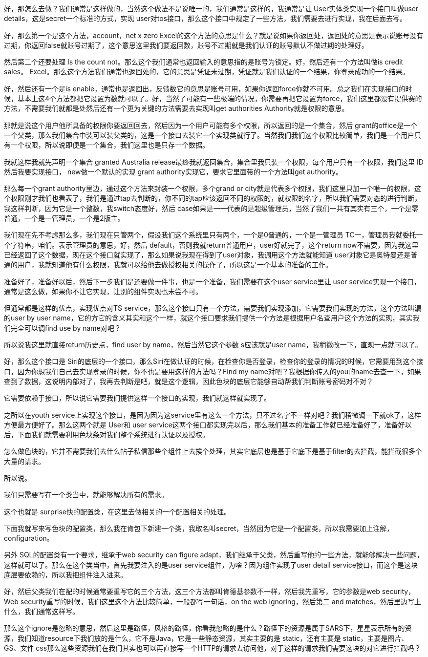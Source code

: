好，那怎么去做？我们通常是这样做的，当然这个做法不是说唯一的，我们通常是这样的，我通常是让 User实体类实现一个接口叫做user details，这是secret一个标准的方式，实现 user对tos接口，那么这个接口中规定了一些方法，我们需要去进行实现，我在后面去写。

好，那么第一个是这个方法，account，net x zero Excel的这个方法的意思是什么？就是说如果你返回处，返回处的意思是表示说账号没有过期，你返回false就账号过期了，这个意思这里我们要返回数，账号不过期就是我们认证的账号默认不做过期的处理好。

然后第二个还要处理 Is the count not。那么这个我们通常也返回输入的意思指的是账号为锁定。好，然后还有一个方法叫做is credit sales。 Excel。那么这个方法我们通常也返回处的，它的意思是凭证未过期，凭证就是我们认证的一个结果，你登录成功的一个结果。

好，然后还有一个是is enable，通常也是返回出，反馈数它的意思是账号可用，如果你返回force你就不可用。总之我们在实现接口的时候，基本上这4个方法都把它设置为数就可以了。好，当然了可能有一些极端的情况，你需要再把它设置为force，我们这里都没有提供赛的方法，不需要我们就都是处然后还有一个更为关键的方法需要去实现叫get authorities Authority就是权限的意思。

那就是说这个用户他所具备的权限你要返回回去，然后因为一个用户可能有多个权限，所以返回的是一个集合，然后 grant的office是一个一个父类，那么我们集合中装可以装父类的，这是一个接口去装它一个实现类就行了。当然我们我们这个权限比较简单，我们是一个用户只有一个权限，所以说即便是一个集合，我们这里也是只存一个数据。

我就这样我就先声明一个集合 granted Australia release最终我就返回集合，集合里我只装一个权限，每个用户只有一个权限，我们这里 ID然后我要实现接口， new做一个默认的实现 grant authority实现它，要求它里面带的一个方法叫get authority。

那么每一个grant authority里边，通过这个方法来封装一个权限，多个grand or city就是代表多个权限，我们这里只加一个唯一的权限，这个权限刚才我们也看表了，我们是通过tap去判断的，你不同的tap应该返回不同的权限的，就权限的名字，所以我们需要对态的进行判断，我这样判断，因为它是一个整数，我switch态度好，然后 case如果是一一代表的是超级管理员，当然了我们一共有其实有三个，一个是零普通，一个是一管理员，一个是2版主。

我们现在先不考虑那么多，我们现在只管两个，假设我们这个系统里只有两个，一个是0普通的，一个是一管理员 TC一，管理员我就委托一个字符串，咱们。表示管理员的意思，好，然后 default，否则我就return普通用户，user好就完了，这个return now不需要，因为我这里已经返回了这个数据，现在这个接口就实现了，那么如果说我现在得到了user对象，我调用这个方法就能知道 user对象它是奥特曼还是普通的用户，我就知道他有什么权限，我就可以给他去做授权相关的操作了，所以这是一个基本的准备的工作。

准备好了，准备好以后，然后下一步我们是还要做一件事，也是一个准备，我们需要在这个user service里让 user service实现一个接口，通常是这么做，如果你不让它实现，让别的组件实现也未尝不可。

但通常都是这样的优点，实现优点对TS service，那么这个接口只有一个方法，需要我们实现添加，它需要我们实现的方法，这个方法叫漏的user by user name，它的方它的含义其实和这个一样，就这个接口要求我们提供一个方法是根据用户名查用户这个方法的实现，其实我们完全可以调find use by name对吧？

所以说我这里就直接return历史点，find user by name，然后当然它这个参数 s应该就是user name，我稍微改一下，直观一点就可以了。

好，那么这个接口是 Siri的底层的一个接口，那么Siri在做认证的时候，在检查你是否登录，检查你的登录的情况的时候，它需要用到这个接口，因为你想我们自己去实现登录的时候，你不也是要用这样的方法吗？Find my name对吧？我根据你传入的you的name去查一下，如果查到了数据，这说明内部对了，我再去判断是吧，就是这个逻辑，因此色块的底层它能够自动帮我们判断账号密码对不对？

它需要依赖于接口，所以说它需要我们提供这样一个接口的实现，我们就这样就实现了。

之所以在youth service上实现这个接口，是因为因为这service里有这么一个方法，只不过名字不一样对吧？我们稍微调一下就ok了，这样方便最方便好了。那么这两个就是 User和 user service这两个接口都实现完以后，那么我们基本的准备工作就已经准备好了，准备好以后，下面我们就需要利用色块条对我们整个系统进行认证以及授权。

怎么做色块的，它并不需要我们去什么帖子私信那些个组件上去挨个处理，其实它底层也是基于它底下是基于filter的去拦截，能拦截很多个大量的请求。

所以说。

我们只需要写在一个类当中，就能够解决所有的需求。

这个也就是 surprise快的配置类，在这里去做相关的一个配置相关的处理。

下面我就写来写色块的配置类，那么我在肯包下新建一个类，我取名叫secret，当然因为它是一个配置类，所以我需要加上注解，configuration。

另外 SQL的配置类有一个要求，继承于web security can figure adapt，我们继承于父类，然后重写他的一些方法，就能够解决一些问题，这样就可以了。那么在这个类当中，首先我要注入的是user service组件，为啥？因为组件实现了user detail service接口，而这个是这块底层要依赖的，所以我把组件注入进来。

好，然后父类我们在配的时候通常要重写它的三个方法，这三个方法都叫肯德基参数不一样，然后我先重写，它的参数是web security， Web security重写的时候，我们这里这个方法比较简单，一般都写一句话，on the web ignoring，然后第二 and matches，然后里边写上什么，我们通常这样写。

那么这个ignore是忽略的意思，然后这里是路径，风格的路径，你看我忽略的是什么？路径下的资源是属于SARS下，星星表示所有的资源，我们知道resource下我们放的是什么，它不是Java，它是一些静态资源，其实主要的是 static，还有主要是 static，主要是图片、 GS、文件 css那么这些资源我们在我们其实也可以再直接写一个HTTP的请求去访问他，对于这样的请求我们需要这块的对它进行拦截吗？
